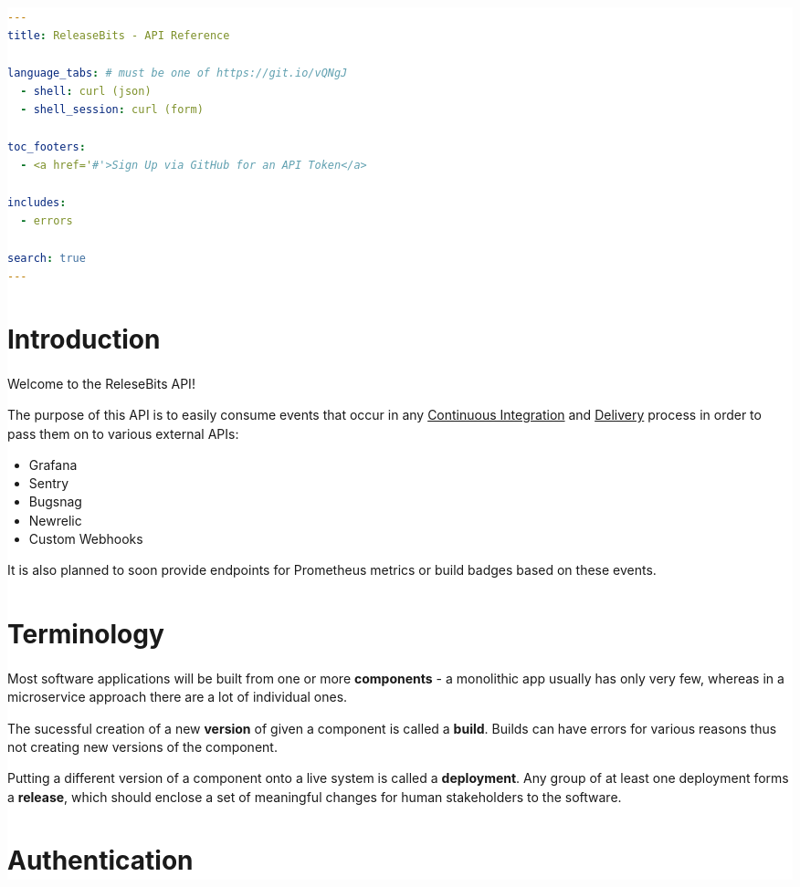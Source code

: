 ```yaml
---
title: ReleaseBits - API Reference

language_tabs: # must be one of https://git.io/vQNgJ
  - shell: curl (json)
  - shell_session: curl (form)

toc_footers:
  - <a href='#'>Sign Up via GitHub for an API Token</a>

includes:
  - errors

search: true
---
```


# Introduction

Welcome to the ReleseBits API! 

The purpose of this API is to easily consume events that occur in any [Continuous Integration](https://en.wikipedia.org/wiki/Continuous_integration) 
and [Delivery](https://en.wikipedia.org/wiki/Continuous_delivery) process in order to pass them on to various external 
APIs: 

  - Grafana
  - Sentry
  - Bugsnag
  - Newrelic
  - Custom Webhooks

It is also planned to soon provide endpoints for Prometheus metrics or build badges based on these events.

# Terminology 

Most software applications will be built from one or more **components** - a monolithic app usually has only very few, whereas in a microservice approach 
there are a lot of individual ones. 

The sucessful creation of a new **version** of given a component is called a **build**. Builds can have errors for 
various reasons thus not creating new versions of the component.

Putting a different version of a component onto a live system is called a **deployment**. Any group of at least one deployment forms a **release**, 
which should enclose a set of meaningful changes for human stakeholders to the software.

# Authentication

